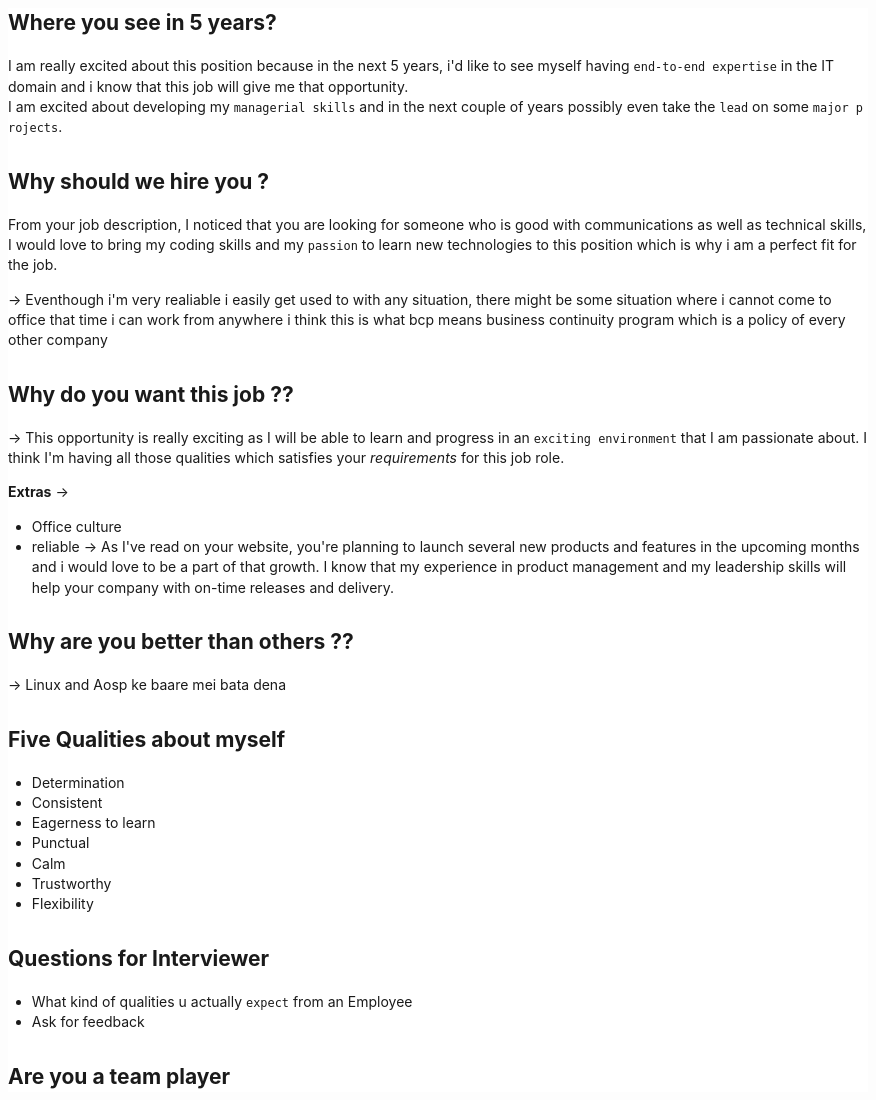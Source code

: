 ## Where you see in 5 years?

I am really excited about this position because in the next 5 years, i'd like to see myself having `end-to-end expertise` in the IT domain and i know that this job will give me that opportunity.  
I am excited about developing my `managerial skills` and in the next couple of years possibly even take the `lead` on some `major projects`.

## Why should we hire you ?

From your job description, I noticed that you are looking for someone who is good with communications as well as technical skills, I would love to bring my coding skills and my `passion` to learn new technologies to this position which is why i am a perfect fit for the job.

-> Eventhough i'm very realiable i easily get used to with any situation, there might be some situation where i cannot come to office that time i can work from anywhere i think this is what bcp means business continuity program which is a policy of every other company

## Why do you want this job ??

-> This opportunity is really exciting as I will be able to learn and progress in an `exciting environment` that I am passionate about.
I think I'm having all those qualities which satisfies your *requirements* for this job role.

**Extras** ->

- Office culture
- reliable ->
As I've read on your website, you're planning to launch several new products and features in the upcoming months and i would love to be a part of that growth. I know that my experience in product management and my leadership skills will help your company with on-time releases and delivery.

## Why are you better than others ??

-> Linux and Aosp ke baare mei bata dena

## Five Qualities about myself

- Determination
- Consistent
- Eagerness to learn
- Punctual
- Calm
- Trustworthy
- Flexibility

## Questions for Interviewer

- What kind of qualities u actually `expect` from an Employee  
- Ask for feedback

## Are you a team player
